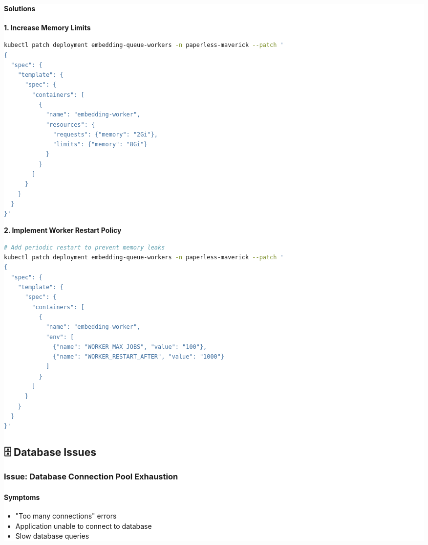 #### Solutions

**1. Increase Memory Limits**
```bash
kubectl patch deployment embedding-queue-workers -n paperless-maverick --patch '
{
  "spec": {
    "template": {
      "spec": {
        "containers": [
          {
            "name": "embedding-worker",
            "resources": {
              "requests": {"memory": "2Gi"},
              "limits": {"memory": "8Gi"}
            }
          }
        ]
      }
    }
  }
}'
```

**2. Implement Worker Restart Policy**
```bash
# Add periodic restart to prevent memory leaks
kubectl patch deployment embedding-queue-workers -n paperless-maverick --patch '
{
  "spec": {
    "template": {
      "spec": {
        "containers": [
          {
            "name": "embedding-worker",
            "env": [
              {"name": "WORKER_MAX_JOBS", "value": "100"},
              {"name": "WORKER_RESTART_AFTER", "value": "1000"}
            ]
          }
        ]
      }
    }
  }
}'
```

## 🗄️ Database Issues

### Issue: Database Connection Pool Exhaustion

#### Symptoms
- "Too many connections" errors
- Application unable to connect to database
- Slow database queries

